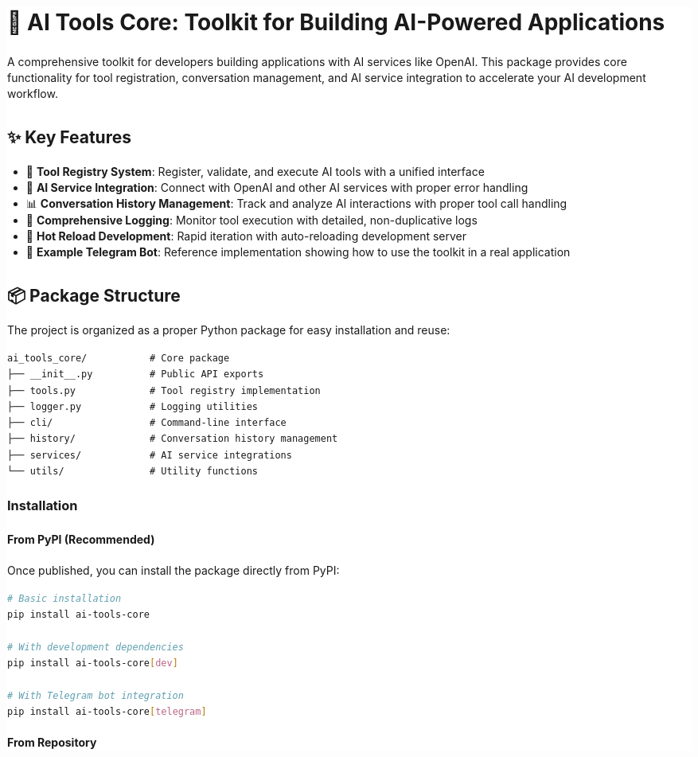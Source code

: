 # 🚀 AI Tools Core: Toolkit for Building AI-Powered Applications

A comprehensive toolkit for developers building applications with AI services like OpenAI. This package provides core functionality for tool registration, conversation management, and AI service integration to accelerate your AI development workflow.

## ✨ Key Features

- 🔧 **Tool Registry System**: Register, validate, and execute AI tools with a unified interface
- 🧠 **AI Service Integration**: Connect with OpenAI and other AI services with proper error handling
- 📊 **Conversation History Management**: Track and analyze AI interactions with proper tool call handling
- 📝 **Comprehensive Logging**: Monitor tool execution with detailed, non-duplicative logs
- 🔄 **Hot Reload Development**: Rapid iteration with auto-reloading development server
- 🤖 **Example Telegram Bot**: Reference implementation showing how to use the toolkit in a real application

## 📦 Package Structure

The project is organized as a proper Python package for easy installation and reuse:

```text
ai_tools_core/           # Core package
├── __init__.py          # Public API exports
├── tools.py             # Tool registry implementation
├── logger.py            # Logging utilities
├── cli/                 # Command-line interface
├── history/             # Conversation history management
├── services/            # AI service integrations
└── utils/               # Utility functions
```

### Installation

#### From PyPI (Recommended)

Once published, you can install the package directly from PyPI:

```bash
# Basic installation
pip install ai-tools-core

# With development dependencies
pip install ai-tools-core[dev]

# With Telegram bot integration
pip install ai-tools-core[telegram]
```

#### From Repository
